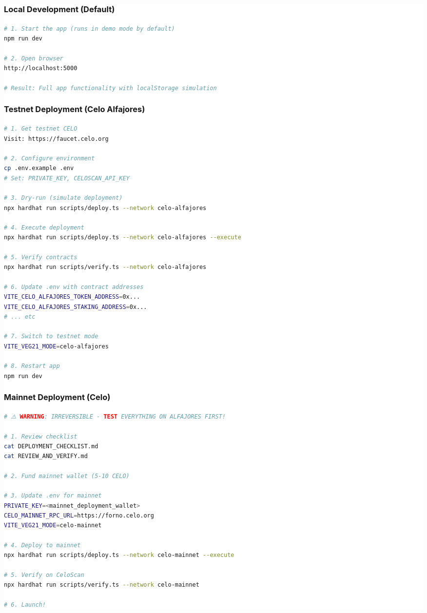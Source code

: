 ### Local Development (Default)
```bash
# 1. Start the app (runs in demo mode by default)
npm run dev

# 2. Open browser
http://localhost:5000

# Result: Full app functionality with localStorage simulation
```

### Testnet Deployment (Celo Alfajores)
```bash
# 1. Get testnet CELO
Visit: https://faucet.celo.org

# 2. Configure environment
cp .env.example .env
# Set: PRIVATE_KEY, CELOSCAN_API_KEY

# 3. Dry-run (simulate deployment)
npx hardhat run scripts/deploy.ts --network celo-alfajores

# 4. Execute deployment
npx hardhat run scripts/deploy.ts --network celo-alfajores --execute

# 5. Verify contracts
npx hardhat run scripts/verify.ts --network celo-alfajores

# 6. Update .env with contract addresses
VITE_CELO_ALFAJORES_TOKEN_ADDRESS=0x...
VITE_CELO_ALFAJORES_STAKING_ADDRESS=0x...
# ... etc

# 7. Switch to testnet mode
VITE_VEG21_MODE=celo-alfajores

# 8. Restart app
npm run dev
```

### Mainnet Deployment (Celo)
```bash
# ⚠️ WARNING: IRREVERSIBLE - TEST EVERYTHING ON ALFAJORES FIRST!

# 1. Review checklist
cat DEPLOYMENT_CHECKLIST.md
cat REVIEW_AND_VERIFY.md

# 2. Fund mainnet wallet (5-10 CELO)

# 3. Update .env for mainnet
PRIVATE_KEY=<mainnet_deployment_wallet>
CELO_MAINNET_RPC_URL=https://forno.celo.org
VITE_VEG21_MODE=celo-mainnet

# 4. Deploy to mainnet
npx hardhat run scripts/deploy.ts --network celo-mainnet --execute

# 5. Verify on CeloScan
npx hardhat run scripts/verify.ts --network celo-mainnet

# 6. Launch!
```